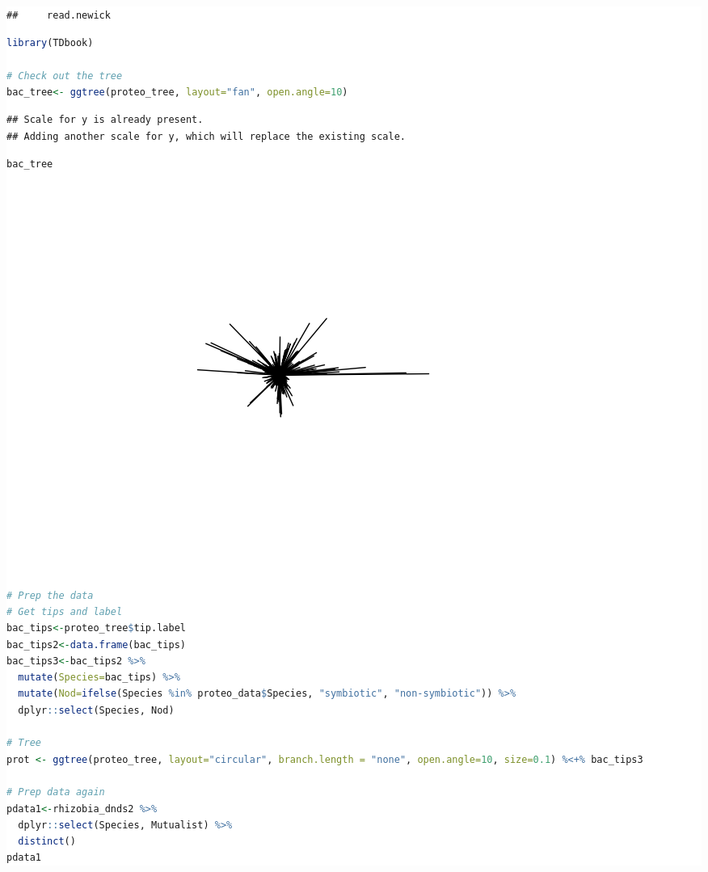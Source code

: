     ##     read.newick

``` r
library(TDbook)

# Check out the tree
bac_tree<- ggtree(proteo_tree, layout="fan", open.angle=10)
```

    ## Scale for y is already present.
    ## Adding another scale for y, which will replace the existing scale.

``` r
bac_tree
```

![](Rhizobia_rates_files/figure-gfm/unnamed-chunk-5-1.png)

``` r
# Prep the data 
# Get tips and label 
bac_tips<-proteo_tree$tip.label
bac_tips2<-data.frame(bac_tips)
bac_tips3<-bac_tips2 %>%
  mutate(Species=bac_tips) %>%
  mutate(Nod=ifelse(Species %in% proteo_data$Species, "symbiotic", "non-symbiotic")) %>%
  dplyr::select(Species, Nod)

# Tree  
prot <- ggtree(proteo_tree, layout="circular", branch.length = "none", open.angle=10, size=0.1) %<+% bac_tips3

# Prep data again 
pdata1<-rhizobia_dnds2 %>%
  dplyr::select(Species, Mutualist) %>%
  distinct()
pdata1
```
